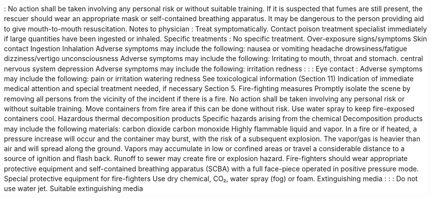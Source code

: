 : No action shall be taken involving any personal risk or without suitable training.  If it is 
suspected that fumes are still present, the rescuer should wear an appropriate mask or 
self-contained breathing apparatus.  It may be dangerous to the person providing aid to 
give mouth-to-mouth resuscitation.
Notes to physician
: Treat symptomatically.  Contact poison treatment specialist immediately if large 
quantities have been ingested or inhaled.
Specific treatments
: No specific treatment.
Over-exposure signs/symptoms
Skin contact
Ingestion
Inhalation
Adverse symptoms may include the following:
nausea or vomiting
headache
drowsiness/fatigue
dizziness/vertigo
unconsciousness
Adverse symptoms may include the following:
Irritating to mouth, throat and stomach.
central nervous system depression
Adverse symptoms may include the following:
irritation
redness
:
:
:
Eye contact
: Adverse symptoms may include the following:
pain or irritation
watering
redness
See toxicological information (Section 11)
Indication of immediate medical attention and special treatment needed, if necessary
Section 5. Fire-fighting measures
Promptly isolate the scene by removing all persons from the vicinity of the incident if 
there is a fire.  No action shall be taken involving any personal risk or without suitable 
training.  Move containers from fire area if this can be done without risk.  Use water 
spray to keep fire-exposed containers cool.
Hazardous thermal 
decomposition products
Specific hazards arising 
from the chemical
Decomposition products may include the following materials:
carbon dioxide
carbon monoxide
Highly flammable liquid and vapor.  In a fire or if heated, a pressure increase will occur 
and the container may burst, with the risk of a subsequent explosion.  The vapor/gas is 
heavier than air and will spread along the ground.  Vapors may accumulate in low or 
confined areas or travel a considerable distance to a source of ignition and flash back.
Runoff to sewer may create fire or explosion hazard.
Fire-fighters should wear appropriate protective equipment and self-contained breathing 
apparatus (SCBA) with a full face-piece operated in positive pressure mode.
Special protective 
equipment for fire-fighters
Use dry chemical, CO₂, water spray (fog) or foam.
Extinguishing media
:
:
:
Do not use water jet.
Suitable extinguishing 
media